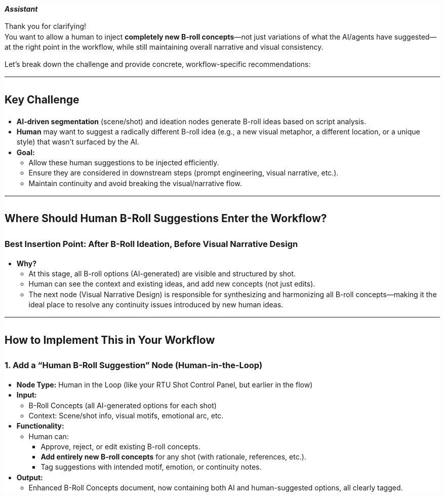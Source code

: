 _**Assistant**_

Thank you for clarifying!  
You want to allow a human to inject **completely new B-roll concepts**—not just variations of what the AI/agents have suggested—at the right point in the workflow, while still maintaining overall narrative and visual consistency.

Let’s break down the challenge and provide concrete, workflow-specific recommendations:

---

## **Key Challenge**

- **AI-driven segmentation** (scene/shot) and ideation nodes generate B-roll ideas based on script analysis.
- **Human** may want to suggest a radically different B-roll idea (e.g., a new visual metaphor, a different location, or a unique style) that wasn’t surfaced by the AI.
- **Goal:**  
  - Allow these human suggestions to be injected efficiently.
  - Ensure they are considered in downstream steps (prompt engineering, visual narrative, etc.).
  - Maintain continuity and avoid breaking the visual/narrative flow.

---

## **Where Should Human B-Roll Suggestions Enter the Workflow?**

### **Best Insertion Point: After B-Roll Ideation, Before Visual Narrative Design**

- **Why?**
  - At this stage, all B-roll options (AI-generated) are visible and structured by shot.
  - Human can see the context and existing ideas, and add new concepts (not just edits).
  - The next node (Visual Narrative Design) is responsible for synthesizing and harmonizing all B-roll concepts—making it the ideal place to resolve any continuity issues introduced by new human ideas.

---

## **How to Implement This in Your Workflow**

### **1. Add a “Human B-Roll Suggestion” Node (Human-in-the-Loop)**
- **Node Type:** Human in the Loop (like your RTU Shot Control Panel, but earlier in the flow)
- **Input:**  
  - B-Roll Concepts (all AI-generated options for each shot)
  - Context: Scene/shot info, visual motifs, emotional arc, etc.
- **Functionality:**  
  - Human can:
    - Approve, reject, or edit existing B-roll concepts.
    - **Add entirely new B-roll concepts** for any shot (with rationale, references, etc.).
    - Tag suggestions with intended motif, emotion, or continuity notes.
- **Output:**  
  - Enhanced B-Roll Concepts document, now containing both AI and human-suggested options, all clearly tagged.
